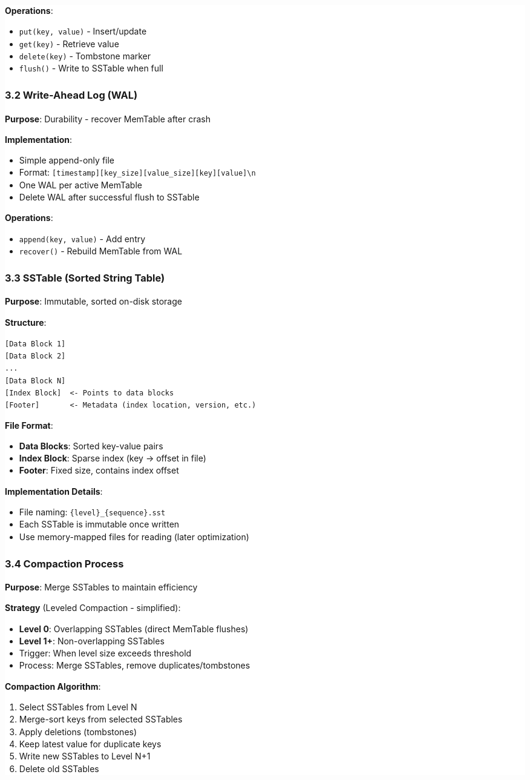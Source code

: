 **Operations**:
- `put(key, value)` - Insert/update
- `get(key)` - Retrieve value
- `delete(key)` - Tombstone marker
- `flush()` - Write to SSTable when full

### 3.2 Write-Ahead Log (WAL)
**Purpose**: Durability - recover MemTable after crash

**Implementation**:
- Simple append-only file
- Format: `[timestamp][key_size][value_size][key][value]\n`
- One WAL per active MemTable
- Delete WAL after successful flush to SSTable

**Operations**:
- `append(key, value)` - Add entry
- `recover()` - Rebuild MemTable from WAL

### 3.3 SSTable (Sorted String Table)
**Purpose**: Immutable, sorted on-disk storage

**Structure**:
```
[Data Block 1]
[Data Block 2]
...
[Data Block N]
[Index Block]  <- Points to data blocks
[Footer]       <- Metadata (index location, version, etc.)
```

**File Format**:
- **Data Blocks**: Sorted key-value pairs
- **Index Block**: Sparse index (key -> offset in file)
- **Footer**: Fixed size, contains index offset

**Implementation Details**:
- File naming: `{level}_{sequence}.sst`
- Each SSTable is immutable once written
- Use memory-mapped files for reading (later optimization)

### 3.4 Compaction Process
**Purpose**: Merge SSTables to maintain efficiency

**Strategy** (Leveled Compaction - simplified):
- **Level 0**: Overlapping SSTables (direct MemTable flushes)
- **Level 1+**: Non-overlapping SSTables
- Trigger: When level size exceeds threshold
- Process: Merge SSTables, remove duplicates/tombstones

**Compaction Algorithm**:
1. Select SSTables from Level N
2. Merge-sort keys from selected SSTables
3. Apply deletions (tombstones)
4. Keep latest value for duplicate keys
5. Write new SSTables to Level N+1
6. Delete old SSTables
